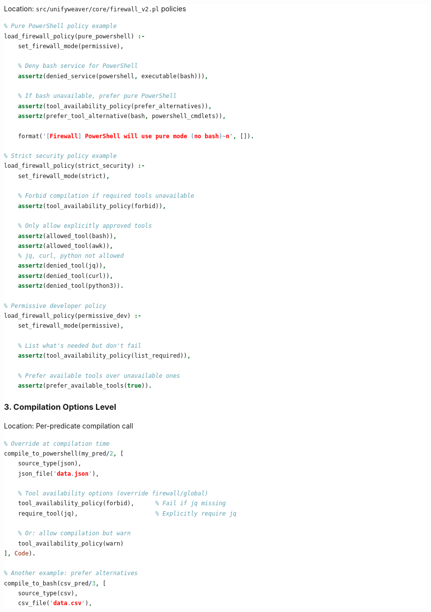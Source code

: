 Location: `src/unifyweaver/core/firewall_v2.pl` policies

```prolog
% Pure PowerShell policy example
load_firewall_policy(pure_powershell) :-
    set_firewall_mode(permissive),

    % Deny bash service for PowerShell
    assertz(denied_service(powershell, executable(bash))),

    % If bash unavailable, prefer pure PowerShell
    assertz(tool_availability_policy(prefer_alternatives)),
    assertz(prefer_tool_alternative(bash, powershell_cmdlets)),

    format('[Firewall] PowerShell will use pure mode (no bash)~n', []).

% Strict security policy example
load_firewall_policy(strict_security) :-
    set_firewall_mode(strict),

    % Forbid compilation if required tools unavailable
    assertz(tool_availability_policy(forbid)),

    % Only allow explicitly approved tools
    assertz(allowed_tool(bash)),
    assertz(allowed_tool(awk)),
    % jq, curl, python not allowed
    assertz(denied_tool(jq)),
    assertz(denied_tool(curl)),
    assertz(denied_tool(python3)).

% Permissive developer policy
load_firewall_policy(permissive_dev) :-
    set_firewall_mode(permissive),

    % List what's needed but don't fail
    assertz(tool_availability_policy(list_required)),

    % Prefer available tools over unavailable ones
    assertz(prefer_available_tools(true)).
```

### 3. Compilation Options Level

Location: Per-predicate compilation call

```prolog
% Override at compilation time
compile_to_powershell(my_pred/2, [
    source_type(json),
    json_file('data.json'),

    % Tool availability options (override firewall/global)
    tool_availability_policy(forbid),      % Fail if jq missing
    require_tool(jq),                      % Explicitly require jq

    % Or: allow compilation but warn
    tool_availability_policy(warn)
], Code).

% Another example: prefer alternatives
compile_to_bash(csv_pred/3, [
    source_type(csv),
    csv_file('data.csv'),

```